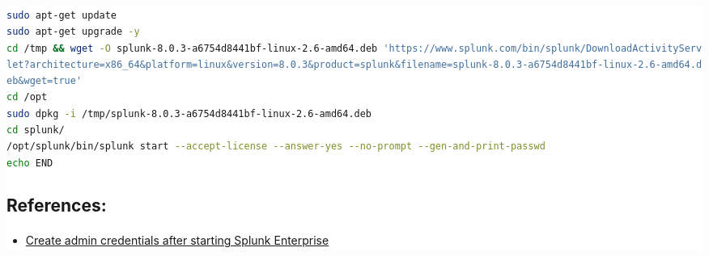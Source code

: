 ```bash
sudo apt-get update
sudo apt-get upgrade -y
cd /tmp && wget -O splunk-8.0.3-a6754d8441bf-linux-2.6-amd64.deb 'https://www.splunk.com/bin/splunk/DownloadActivityServlet?architecture=x86_64&platform=linux&version=8.0.3&product=splunk&filename=splunk-8.0.3-a6754d8441bf-linux-2.6-amd64.deb&wget=true'
cd /opt
sudo dpkg -i /tmp/splunk-8.0.3-a6754d8441bf-linux-2.6-amd64.deb
cd splunk/
/opt/splunk/bin/splunk start --accept-license --answer-yes --no-prompt --gen-and-print-passwd
echo END
```

## References:
- [Create admin credentials after starting Splunk Enterprise](https://docs.splunk.com/Documentation/Splunk/latest/Security/Secureyouradminaccount#Create_admin_credentials_after_starting_Splunk_Enterprise)